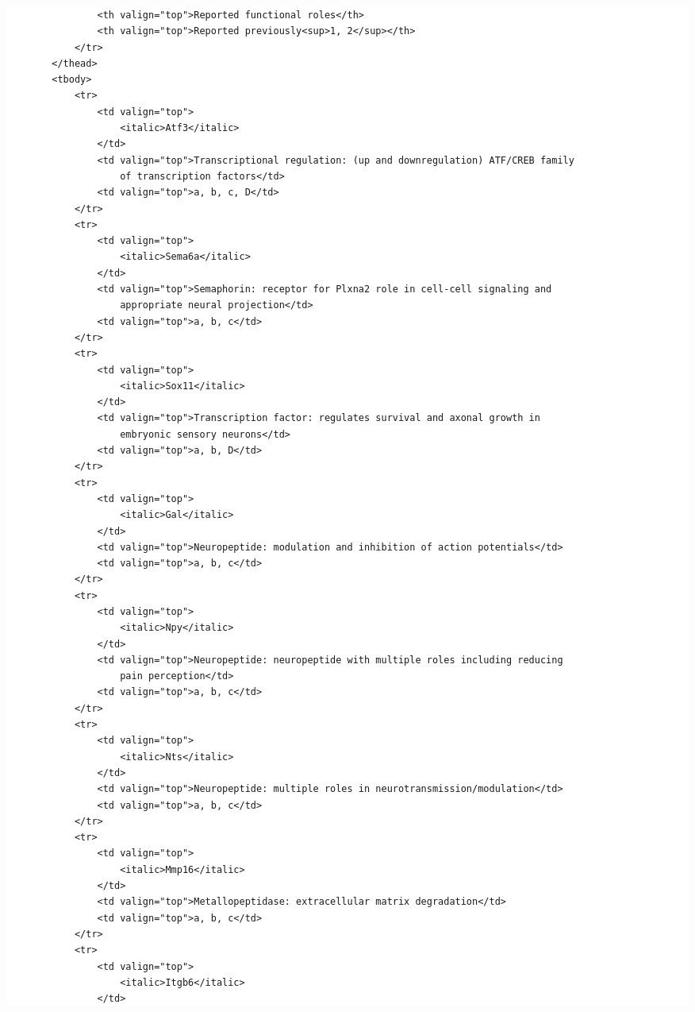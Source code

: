 ```markup
                <th valign="top">Reported functional roles</th>
                <th valign="top">Reported previously<sup>1, 2</sup></th>
            </tr>
        </thead>
        <tbody>
            <tr>
                <td valign="top">
                    <italic>Atf3</italic>
                </td>
                <td valign="top">Transcriptional regulation: (up and downregulation) ATF/CREB family
                    of transcription factors</td>
                <td valign="top">a, b, c, D</td>
            </tr>
            <tr>
                <td valign="top">
                    <italic>Sema6a</italic>
                </td>
                <td valign="top">Semaphorin: receptor for Plxna2 role in cell-cell signaling and
                    appropriate neural projection</td>
                <td valign="top">a, b, c</td>
            </tr>
            <tr>
                <td valign="top">
                    <italic>Sox11</italic>
                </td>
                <td valign="top">Transcription factor: regulates survival and axonal growth in
                    embryonic sensory neurons</td>
                <td valign="top">a, b, D</td>
            </tr>
            <tr>
                <td valign="top">
                    <italic>Gal</italic>
                </td>
                <td valign="top">Neuropeptide: modulation and inhibition of action potentials</td>
                <td valign="top">a, b, c</td>
            </tr>
            <tr>
                <td valign="top">
                    <italic>Npy</italic>
                </td>
                <td valign="top">Neuropeptide: neuropeptide with multiple roles including reducing
                    pain perception</td>
                <td valign="top">a, b, c</td>
            </tr>
            <tr>
                <td valign="top">
                    <italic>Nts</italic>
                </td>
                <td valign="top">Neuropeptide: multiple roles in neurotransmission/modulation</td>
                <td valign="top">a, b, c</td>
            </tr>
            <tr>
                <td valign="top">
                    <italic>Mmp16</italic>
                </td>
                <td valign="top">Metallopeptidase: extracellular matrix degradation</td>
                <td valign="top">a, b, c</td>
            </tr>
            <tr>
                <td valign="top">
                    <italic>Itgb6</italic>
                </td>
```